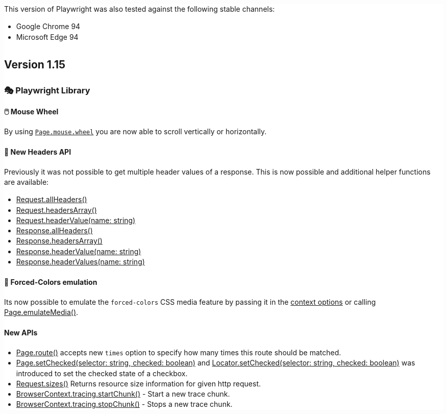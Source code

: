 This version of Playwright was also tested against the following stable channels:

- Google Chrome 94
- Microsoft Edge 94


## Version 1.15

<LiteYouTube
  id="6RwzsDeEj7Y"
  title="Playwright 1.15"
/>

### 🎭 Playwright Library

#### 🖱️ Mouse Wheel

By using [`Page.mouse.wheel`](https://playwright.dev/docs/api/class-mouse#mouse-wheel) you are now able to scroll vertically or horizontally.

#### 📜 New Headers API

Previously it was not possible to get multiple header values of a response. This is now  possible and additional helper functions are available:

- [Request.allHeaders()](https://playwright.dev/docs/api/class-request#request-all-headers)
- [Request.headersArray()](https://playwright.dev/docs/api/class-request#request-headers-array)
- [Request.headerValue(name: string)](https://playwright.dev/docs/api/class-request#request-header-value)
- [Response.allHeaders()](https://playwright.dev/docs/api/class-response#response-all-headers)
- [Response.headersArray()](https://playwright.dev/docs/api/class-response#response-headers-array)
- [Response.headerValue(name: string)](https://playwright.dev/docs/api/class-response#response-header-value)
- [Response.headerValues(name: string)](https://playwright.dev/docs/api/class-response#response-header-values)

#### 🌈 Forced-Colors emulation

Its now possible to emulate the `forced-colors` CSS media feature by passing it in the [context options](https://playwright.dev/docs/api/class-browser#browser-new-context-option-forced-colors) or calling [Page.emulateMedia()](https://playwright.dev/docs/api/class-page#page-emulate-media).

#### New APIs

- [Page.route()](https://playwright.dev/docs/api/class-page#page-route) accepts new `times` option to specify how many times this route should be matched.
- [Page.setChecked(selector: string, checked: boolean)](https://playwright.dev/docs/api/class-page#page-set-checked) and [Locator.setChecked(selector: string, checked: boolean)](https://playwright.dev/docs/api/class-locator#locator-set-checked) was introduced to set the checked state of a checkbox.
- [Request.sizes()](https://playwright.dev/docs/api/class-request#request-sizes) Returns resource size information for given http request.
- [BrowserContext.tracing.startChunk()](https://playwright.dev/docs/api/class-tracing#tracing-start-chunk) - Start a new trace chunk.
- [BrowserContext.tracing.stopChunk()](https://playwright.dev/docs/api/class-tracing#tracing-stop-chunk) - Stops a new trace chunk.
